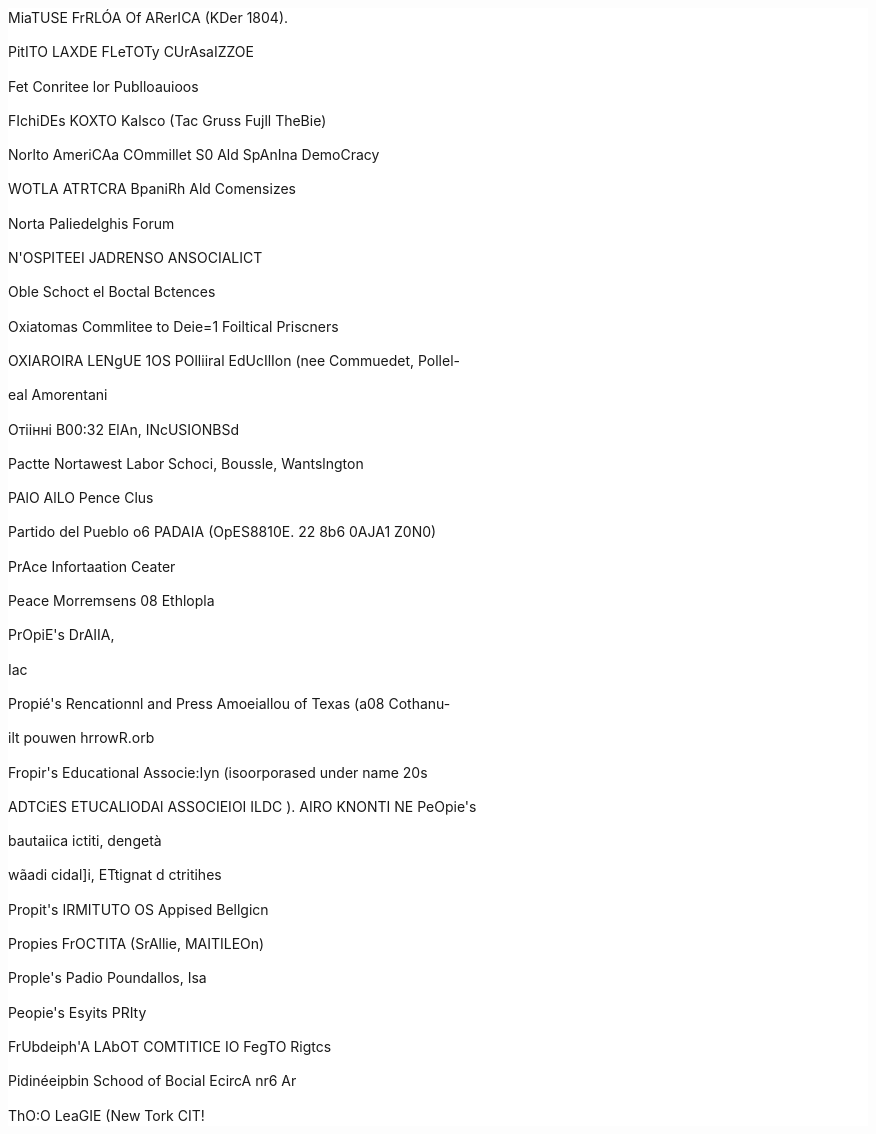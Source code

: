 MiaTUSE FrRLÓA Of ARerICA (KDer 1804).

PitITO LAXDE FLeTOTy CUrAsaIZZOE

Fet Conritee lor Publloauioos

FIchiDEs KOXTO Kalsco (Tac Gruss Fujll TheBie)

Norlto AmeriCAa COmmillet S0 Ald SpAnIna DemoCracy

WOTLA ATRTCRA BpaniRh Ald Comensizes

Norta Paliedelghis Forum

N'OSPITEEI JADRENSO ANSOCIALICT

Oble Schoct el Boctal Bctences

Oxiatomas Commlitee to Deie=1 Foiltical Priscners

OXIAROIRA LENgUE 1OS POlliiral EdUcIlIon (nee Commuedet, Pollel-

eal Amorentani

Отіінні B00:32 ElAn, INcUSIONBSd

Pactte Nortawest Labor Schoci, Boussle, Wantslngton

PAlO AlLO Pence Clus

Partido del Pueblo o6 PADAIA (OpES8810E. 22 8b6 0AJA1 Z0N0)

PrAce Infortaation Ceater

Peace Morremsens 08 Ethlopla

PrOpiE's DrAIIA,

Iac

Propié's Rencationnl and Press Amoeiallou of Texas (a08 Cothanu-

ilt pouwen hrrowR.orb

Fropir's Educational Associe:Iyn (isoorporased under name 20s

ADTCiES ETUCALIODAl ASSOCIEIOI ILDC ). AIRO KNONTI NE PeOpie's

bautaiica ictiti, dengetà

wãadi cidal]i, ETtignat d ctritihes

Propit's IRMITUTO OS Appised Bellgicn

Propies FrOCTITA (SrAllie, MAITILEOn)

Prople's Padio Poundallos, Isa

Peopie's Esyits PRIty

FrUbdeiph'A LAbOT COMTITICE IO FegTO Rigtcs

Pidinéeipbin Schood of Bocial EcircA nr6 Ar

ThO:O LeaGIE (New Tork CIT!
